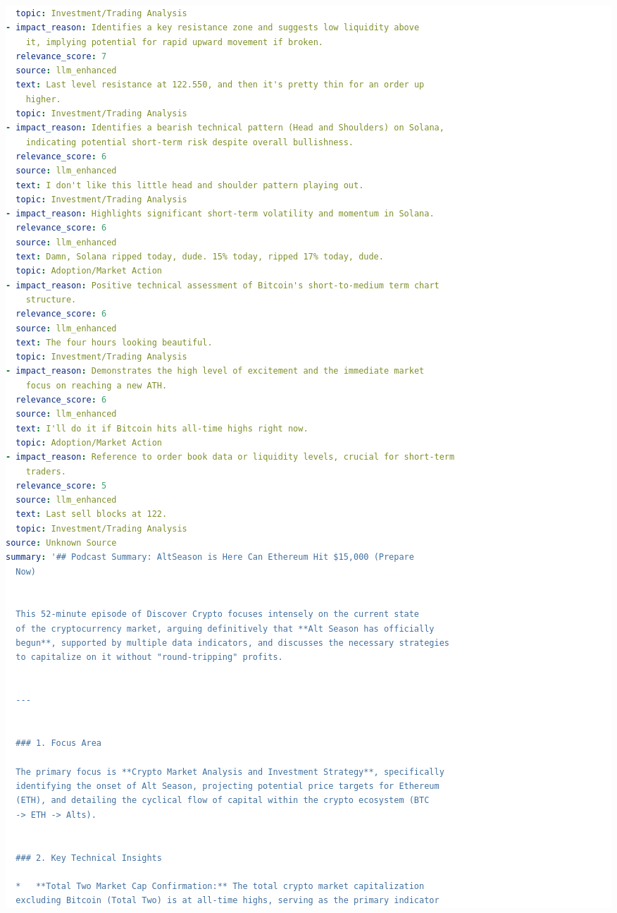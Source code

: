 ```yaml
  topic: Investment/Trading Analysis
- impact_reason: Identifies a key resistance zone and suggests low liquidity above
    it, implying potential for rapid upward movement if broken.
  relevance_score: 7
  source: llm_enhanced
  text: Last level resistance at 122.550, and then it's pretty thin for an order up
    higher.
  topic: Investment/Trading Analysis
- impact_reason: Identifies a bearish technical pattern (Head and Shoulders) on Solana,
    indicating potential short-term risk despite overall bullishness.
  relevance_score: 6
  source: llm_enhanced
  text: I don't like this little head and shoulder pattern playing out.
  topic: Investment/Trading Analysis
- impact_reason: Highlights significant short-term volatility and momentum in Solana.
  relevance_score: 6
  source: llm_enhanced
  text: Damn, Solana ripped today, dude. 15% today, ripped 17% today, dude.
  topic: Adoption/Market Action
- impact_reason: Positive technical assessment of Bitcoin's short-to-medium term chart
    structure.
  relevance_score: 6
  source: llm_enhanced
  text: The four hours looking beautiful.
  topic: Investment/Trading Analysis
- impact_reason: Demonstrates the high level of excitement and the immediate market
    focus on reaching a new ATH.
  relevance_score: 6
  source: llm_enhanced
  text: I'll do it if Bitcoin hits all-time highs right now.
  topic: Adoption/Market Action
- impact_reason: Reference to order book data or liquidity levels, crucial for short-term
    traders.
  relevance_score: 5
  source: llm_enhanced
  text: Last sell blocks at 122.
  topic: Investment/Trading Analysis
source: Unknown Source
summary: '## Podcast Summary: AltSeason is Here Can Ethereum Hit $15,000 (Prepare
  Now)


  This 52-minute episode of Discover Crypto focuses intensely on the current state
  of the cryptocurrency market, arguing definitively that **Alt Season has officially
  begun**, supported by multiple data indicators, and discusses the necessary strategies
  to capitalize on it without "round-tripping" profits.


  ---


  ### 1. Focus Area

  The primary focus is **Crypto Market Analysis and Investment Strategy**, specifically
  identifying the onset of Alt Season, projecting potential price targets for Ethereum
  (ETH), and detailing the cyclical flow of capital within the crypto ecosystem (BTC
  -> ETH -> Alts).


  ### 2. Key Technical Insights

  *   **Total Two Market Cap Confirmation:** The total crypto market capitalization
  excluding Bitcoin (Total Two) is at all-time highs, serving as the primary indicator
```